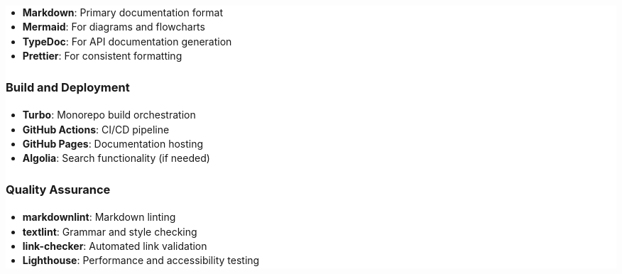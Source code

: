 - **Markdown**: Primary documentation format
- **Mermaid**: For diagrams and flowcharts
- **TypeDoc**: For API documentation generation
- **Prettier**: For consistent formatting

### Build and Deployment

- **Turbo**: Monorepo build orchestration
- **GitHub Actions**: CI/CD pipeline
- **GitHub Pages**: Documentation hosting
- **Algolia**: Search functionality (if needed)

### Quality Assurance

- **markdownlint**: Markdown linting
- **textlint**: Grammar and style checking
- **link-checker**: Automated link validation
- **Lighthouse**: Performance and accessibility testing
